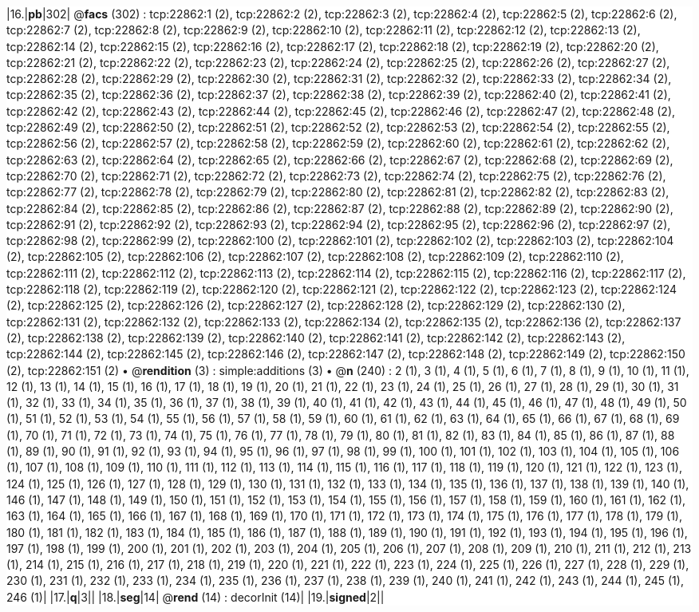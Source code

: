 |16.|__pb__|302| @__facs__ (302) : tcp:22862:1 (2), tcp:22862:2 (2), tcp:22862:3 (2), tcp:22862:4 (2), tcp:22862:5 (2), tcp:22862:6 (2), tcp:22862:7 (2), tcp:22862:8 (2), tcp:22862:9 (2), tcp:22862:10 (2), tcp:22862:11 (2), tcp:22862:12 (2), tcp:22862:13 (2), tcp:22862:14 (2), tcp:22862:15 (2), tcp:22862:16 (2), tcp:22862:17 (2), tcp:22862:18 (2), tcp:22862:19 (2), tcp:22862:20 (2), tcp:22862:21 (2), tcp:22862:22 (2), tcp:22862:23 (2), tcp:22862:24 (2), tcp:22862:25 (2), tcp:22862:26 (2), tcp:22862:27 (2), tcp:22862:28 (2), tcp:22862:29 (2), tcp:22862:30 (2), tcp:22862:31 (2), tcp:22862:32 (2), tcp:22862:33 (2), tcp:22862:34 (2), tcp:22862:35 (2), tcp:22862:36 (2), tcp:22862:37 (2), tcp:22862:38 (2), tcp:22862:39 (2), tcp:22862:40 (2), tcp:22862:41 (2), tcp:22862:42 (2), tcp:22862:43 (2), tcp:22862:44 (2), tcp:22862:45 (2), tcp:22862:46 (2), tcp:22862:47 (2), tcp:22862:48 (2), tcp:22862:49 (2), tcp:22862:50 (2), tcp:22862:51 (2), tcp:22862:52 (2), tcp:22862:53 (2), tcp:22862:54 (2), tcp:22862:55 (2), tcp:22862:56 (2), tcp:22862:57 (2), tcp:22862:58 (2), tcp:22862:59 (2), tcp:22862:60 (2), tcp:22862:61 (2), tcp:22862:62 (2), tcp:22862:63 (2), tcp:22862:64 (2), tcp:22862:65 (2), tcp:22862:66 (2), tcp:22862:67 (2), tcp:22862:68 (2), tcp:22862:69 (2), tcp:22862:70 (2), tcp:22862:71 (2), tcp:22862:72 (2), tcp:22862:73 (2), tcp:22862:74 (2), tcp:22862:75 (2), tcp:22862:76 (2), tcp:22862:77 (2), tcp:22862:78 (2), tcp:22862:79 (2), tcp:22862:80 (2), tcp:22862:81 (2), tcp:22862:82 (2), tcp:22862:83 (2), tcp:22862:84 (2), tcp:22862:85 (2), tcp:22862:86 (2), tcp:22862:87 (2), tcp:22862:88 (2), tcp:22862:89 (2), tcp:22862:90 (2), tcp:22862:91 (2), tcp:22862:92 (2), tcp:22862:93 (2), tcp:22862:94 (2), tcp:22862:95 (2), tcp:22862:96 (2), tcp:22862:97 (2), tcp:22862:98 (2), tcp:22862:99 (2), tcp:22862:100 (2), tcp:22862:101 (2), tcp:22862:102 (2), tcp:22862:103 (2), tcp:22862:104 (2), tcp:22862:105 (2), tcp:22862:106 (2), tcp:22862:107 (2), tcp:22862:108 (2), tcp:22862:109 (2), tcp:22862:110 (2), tcp:22862:111 (2), tcp:22862:112 (2), tcp:22862:113 (2), tcp:22862:114 (2), tcp:22862:115 (2), tcp:22862:116 (2), tcp:22862:117 (2), tcp:22862:118 (2), tcp:22862:119 (2), tcp:22862:120 (2), tcp:22862:121 (2), tcp:22862:122 (2), tcp:22862:123 (2), tcp:22862:124 (2), tcp:22862:125 (2), tcp:22862:126 (2), tcp:22862:127 (2), tcp:22862:128 (2), tcp:22862:129 (2), tcp:22862:130 (2), tcp:22862:131 (2), tcp:22862:132 (2), tcp:22862:133 (2), tcp:22862:134 (2), tcp:22862:135 (2), tcp:22862:136 (2), tcp:22862:137 (2), tcp:22862:138 (2), tcp:22862:139 (2), tcp:22862:140 (2), tcp:22862:141 (2), tcp:22862:142 (2), tcp:22862:143 (2), tcp:22862:144 (2), tcp:22862:145 (2), tcp:22862:146 (2), tcp:22862:147 (2), tcp:22862:148 (2), tcp:22862:149 (2), tcp:22862:150 (2), tcp:22862:151 (2)  •  @__rendition__ (3) : simple:additions (3)  •  @__n__ (240) : 2 (1), 3 (1), 4 (1), 5 (1), 6 (1), 7 (1), 8 (1), 9 (1), 10 (1), 11 (1), 12 (1), 13 (1), 14 (1), 15 (1), 16 (1), 17 (1), 18 (1), 19 (1), 20 (1), 21 (1), 22 (1), 23 (1), 24 (1), 25 (1), 26 (1), 27 (1), 28 (1), 29 (1), 30 (1), 31 (1), 32 (1), 33 (1), 34 (1), 35 (1), 36 (1), 37 (1), 38 (1), 39 (1), 40 (1), 41 (1), 42 (1), 43 (1), 44 (1), 45 (1), 46 (1), 47 (1), 48 (1), 49 (1), 50 (1), 51 (1), 52 (1), 53 (1), 54 (1), 55 (1), 56 (1), 57 (1), 58 (1), 59 (1), 60 (1), 61 (1), 62 (1), 63 (1), 64 (1), 65 (1), 66 (1), 67 (1), 68 (1), 69 (1), 70 (1), 71 (1), 72 (1), 73 (1), 74 (1), 75 (1), 76 (1), 77 (1), 78 (1), 79 (1), 80 (1), 81 (1), 82 (1), 83 (1), 84 (1), 85 (1), 86 (1), 87 (1), 88 (1), 89 (1), 90 (1), 91 (1), 92 (1), 93 (1), 94 (1), 95 (1), 96 (1), 97 (1), 98 (1), 99 (1), 100 (1), 101 (1), 102 (1), 103 (1), 104 (1), 105 (1), 106 (1), 107 (1), 108 (1), 109 (1), 110 (1), 111 (1), 112 (1), 113 (1), 114 (1), 115 (1), 116 (1), 117 (1), 118 (1), 119 (1), 120 (1), 121 (1), 122 (1), 123 (1), 124 (1), 125 (1), 126 (1), 127 (1), 128 (1), 129 (1), 130 (1), 131 (1), 132 (1), 133 (1), 134 (1), 135 (1), 136 (1), 137 (1), 138 (1), 139 (1), 140 (1), 146 (1), 147 (1), 148 (1), 149 (1), 150 (1), 151 (1), 152 (1), 153 (1), 154 (1), 155 (1), 156 (1), 157 (1), 158 (1), 159 (1), 160 (1), 161 (1), 162 (1), 163 (1), 164 (1), 165 (1), 166 (1), 167 (1), 168 (1), 169 (1), 170 (1), 171 (1), 172 (1), 173 (1), 174 (1), 175 (1), 176 (1), 177 (1), 178 (1), 179 (1), 180 (1), 181 (1), 182 (1), 183 (1), 184 (1), 185 (1), 186 (1), 187 (1), 188 (1), 189 (1), 190 (1), 191 (1), 192 (1), 193 (1), 194 (1), 195 (1), 196 (1), 197 (1), 198 (1), 199 (1), 200 (1), 201 (1), 202 (1), 203 (1), 204 (1), 205 (1), 206 (1), 207 (1), 208 (1), 209 (1), 210 (1), 211 (1), 212 (1), 213 (1), 214 (1), 215 (1), 216 (1), 217 (1), 218 (1), 219 (1), 220 (1), 221 (1), 222 (1), 223 (1), 224 (1), 225 (1), 226 (1), 227 (1), 228 (1), 229 (1), 230 (1), 231 (1), 232 (1), 233 (1), 234 (1), 235 (1), 236 (1), 237 (1), 238 (1), 239 (1), 240 (1), 241 (1), 242 (1), 243 (1), 244 (1), 245 (1), 246 (1)|
|17.|__q__|3||
|18.|__seg__|14| @__rend__ (14) : decorInit (14)|
|19.|__signed__|2||
